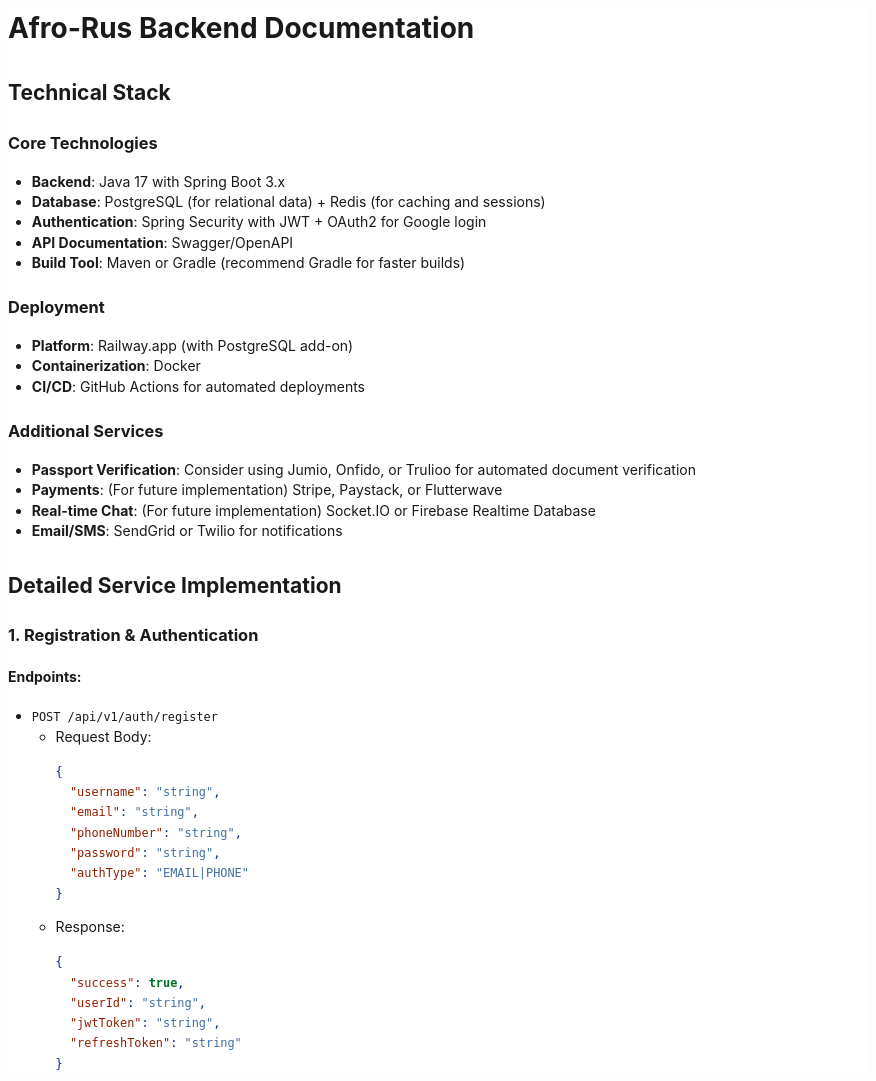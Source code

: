 # Afro-Rus Backend Documentation

## Technical Stack

### Core Technologies
- **Backend**: Java 17 with Spring Boot 3.x
- **Database**: PostgreSQL (for relational data) + Redis (for caching and sessions)
- **Authentication**: Spring Security with JWT + OAuth2 for Google login
- **API Documentation**: Swagger/OpenAPI
- **Build Tool**: Maven or Gradle (recommend Gradle for faster builds)

### Deployment
- **Platform**: Railway.app (with PostgreSQL add-on)
- **Containerization**: Docker
- **CI/CD**: GitHub Actions for automated deployments

### Additional Services
- **Passport Verification**: Consider using Jumio, Onfido, or Trulioo for automated document verification
- **Payments**: (For future implementation) Stripe, Paystack, or Flutterwave
- **Real-time Chat**: (For future implementation) Socket.IO or Firebase Realtime Database
- **Email/SMS**: SendGrid or Twilio for notifications

## Detailed Service Implementation

### 1. Registration & Authentication

#### Endpoints:
- `POST /api/v1/auth/register`
    - Request Body:
      ```json
      {
        "username": "string",
        "email": "string",
        "phoneNumber": "string",
        "password": "string",
        "authType": "EMAIL|PHONE"
      }
      ```
    - Response:
      ```json
      {
        "success": true,
        "userId": "string",
        "jwtToken": "string",
        "refreshToken": "string"
      }
      ```
